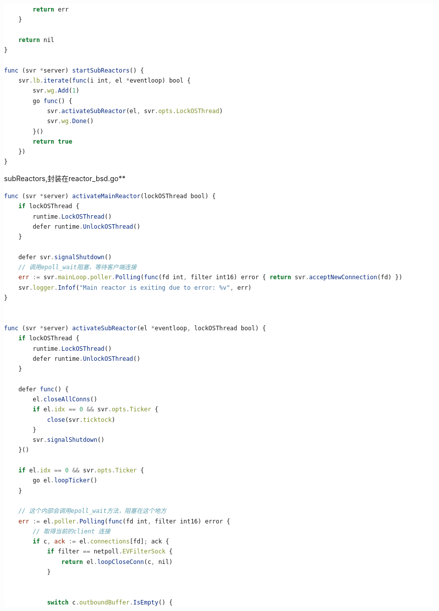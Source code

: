 ```javascript
        return err
    }

    return nil
}

func (svr *server) startSubReactors() {
    svr.lb.iterate(func(i int, el *eventloop) bool {
        svr.wg.Add(1)
        go func() {
            svr.activateSubReactor(el, svr.opts.LockOSThread)
            svr.wg.Done()
        }()
        return true
    })
}
```



subReactors,封装在reactor_bsd.go**

```javascript
func (svr *server) activateMainReactor(lockOSThread bool) {
    if lockOSThread {
        runtime.LockOSThread()
        defer runtime.UnlockOSThread()
    }

    defer svr.signalShutdown()
    // 调用epoll_wait阻塞，等待客户端连接
    err := svr.mainLoop.poller.Polling(func(fd int, filter int16) error { return svr.acceptNewConnection(fd) })
    svr.logger.Infof("Main reactor is exiting due to error: %v", err)
}


func (svr *server) activateSubReactor(el *eventloop, lockOSThread bool) {
    if lockOSThread {
        runtime.LockOSThread()
        defer runtime.UnlockOSThread()
    }

    defer func() {
        el.closeAllConns()
        if el.idx == 0 && svr.opts.Ticker {
            close(svr.ticktock)
        }
        svr.signalShutdown()
    }()

    if el.idx == 0 && svr.opts.Ticker {
        go el.loopTicker()
    }

    // 这个内部会调用epoll_wait方法，阻塞在这个地方
    err := el.poller.Polling(func(fd int, filter int16) error {
        // 取得当前的client 连接
        if c, ack := el.connections[fd]; ack {
            if filter == netpoll.EVFilterSock {
                return el.loopCloseConn(c, nil)
            }


            switch c.outboundBuffer.IsEmpty() {
```
